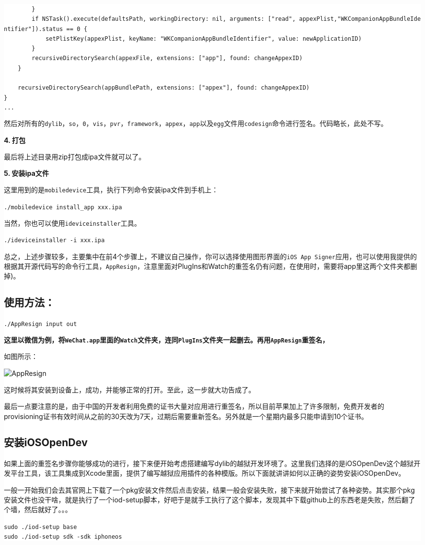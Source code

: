 ```
        }
        if NSTask().execute(defaultsPath, workingDirectory: nil, arguments: ["read", appexPlist,"WKCompanionAppBundleIdentifier"]).status == 0 {
            setPlistKey(appexPlist, keyName: "WKCompanionAppBundleIdentifier", value: newApplicationID)
        }
        recursiveDirectorySearch(appexFile, extensions: ["app"], found: changeAppexID)
    }
    
    recursiveDirectorySearch(appBundlePath, extensions: ["appex"], found: changeAppexID)
}
...
```

然后对所有的`dylib`，`so`，`0`，`vis`，`pvr`，`framework`，`appex`，`app`以及`egg`文件用`codesign`命令进行签名。代码略长，此处不写。

**4. 打包**

最后将上述目录用zip打包成ipa文件就可以了。

**5. 安装ipa文件**

这里用到的是`mobiledevice`工具，执行下列命令安装ipa文件到手机上：
```
./mobiledevice install_app xxx.ipa
```
当然，你也可以使用`ideviceinstaller`工具。
```
./ideviceinstaller -i xxx.ipa
```

总之，上述步骤较多，主要集中在前4个步骤上，不建议自己操作，你可以选择使用图形界面的`iOS App Signer`应用，也可以使用我提供的根据其开源代码写的命令行工具，`AppResign`，注意里面对PlugIns和Watch的重签名仍有问题，在使用时，需要将app里这两个文件夹都删掉)。

## 使用方法：
```
./AppResign input out
```

**这里以微信为例，将`WeChat.app`里面的`Watch`文件夹，连同`PlugIns`文件夹一起删去。再用`AppResign`重签名，**

如图所示：

![AppResign](Screenshot/AppResign.png)

这时候将其安装到设备上，成功，并能够正常的打开。至此，这一步就大功告成了。

最后一点要注意的是，由于中国的开发者利用免费的证书大量对应用进行重签名，所以目前苹果加上了许多限制，免费开发者的provisioning证书有效时间从之前的30天改为7天，过期后需要重新签名。另外就是一个星期内最多只能申请到10个证书。

## 安装iOSOpenDev
如果上面的重签名步骤你能够成功的进行，接下来便开始考虑搭建编写dylib的越狱开发环境了。这里我们选择的是iOSOpenDev这个越狱开发平台工具，该工具集成到Xcode里面，提供了编写越狱应用插件的各种模版。所以下面就讲讲如何以正确的姿势安装iOSOpenDev。

一般一开始我们会去其官网上下载了一个pkg安装文件然后点击安装，结果一般会安装失败，接下来就开始尝试了各种姿势。其实那个pkg安装文件也没干啥，就是执行了一个iod-setup脚本，好吧于是就手工执行了这个脚本，发现其中下载github上的东西老是失败，然后翻了个墙，然后就好了。。。
```
sudo ./iod-setup base
sudo ./iod-setup sdk -sdk iphoneos
```
